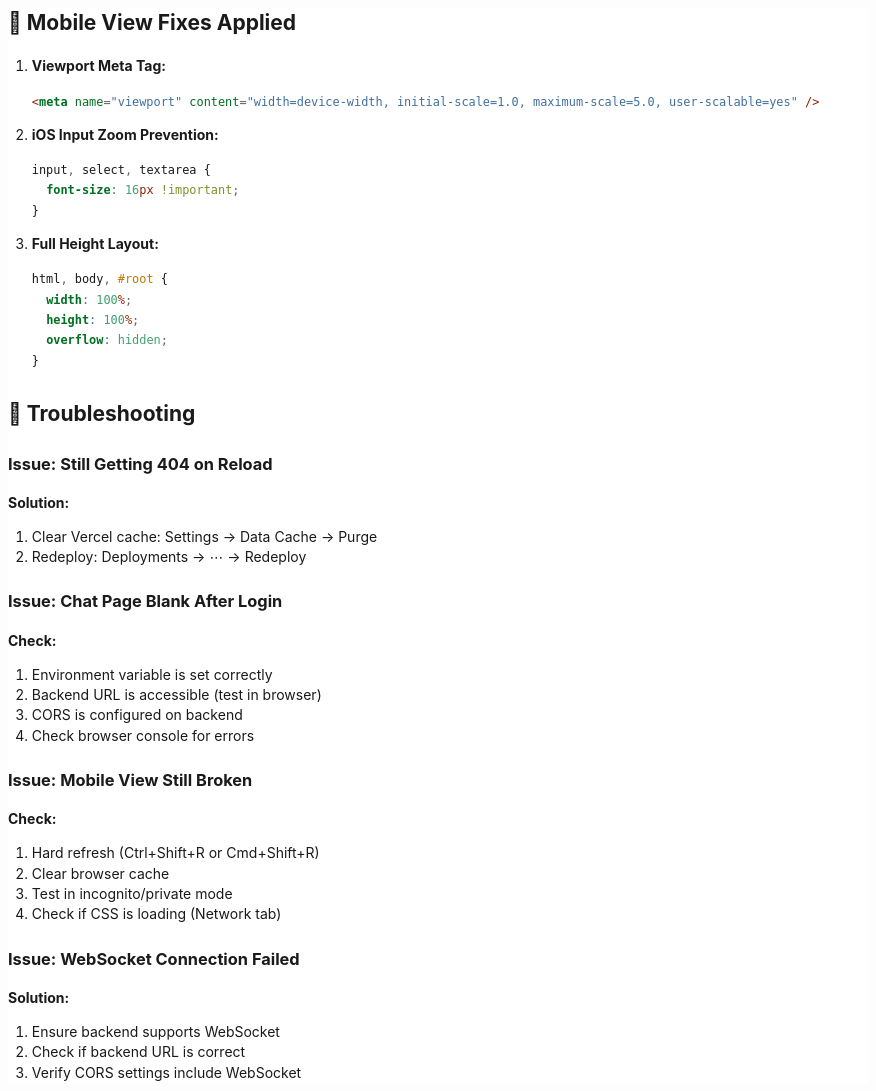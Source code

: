 ## 📱 Mobile View Fixes Applied

1. **Viewport Meta Tag:**
   ```html
   <meta name="viewport" content="width=device-width, initial-scale=1.0, maximum-scale=5.0, user-scalable=yes" />
   ```

2. **iOS Input Zoom Prevention:**
   ```css
   input, select, textarea {
     font-size: 16px !important;
   }
   ```

3. **Full Height Layout:**
   ```css
   html, body, #root {
     width: 100%;
     height: 100%;
     overflow: hidden;
   }
   ```

## 🐛 Troubleshooting

### Issue: Still Getting 404 on Reload
**Solution:**
1. Clear Vercel cache: Settings → Data Cache → Purge
2. Redeploy: Deployments → ⋯ → Redeploy

### Issue: Chat Page Blank After Login
**Check:**
1. Environment variable is set correctly
2. Backend URL is accessible (test in browser)
3. CORS is configured on backend
4. Check browser console for errors

### Issue: Mobile View Still Broken
**Check:**
1. Hard refresh (Ctrl+Shift+R or Cmd+Shift+R)
2. Clear browser cache
3. Test in incognito/private mode
4. Check if CSS is loading (Network tab)

### Issue: WebSocket Connection Failed
**Solution:**
1. Ensure backend supports WebSocket
2. Check if backend URL is correct
3. Verify CORS settings include WebSocket
